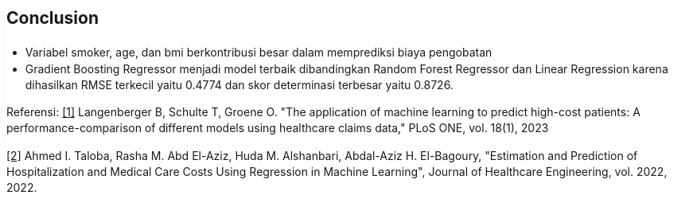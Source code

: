 ## Conclusion
- Variabel smoker, age, dan bmi berkontribusi besar dalam memprediksi biaya pengobatan
- Gradient Boosting Regressor menjadi model terbaik dibandingkan Random Forest Regressor dan Linear Regression karena dihasilkan RMSE terkecil yaitu 0.4774 dan skor determinasi terbesar yaitu 0.8726.

Referensi:
[[1]](https://doi.org/10.1371/journal.pone.0279540) Langenberger B, Schulte T, Groene O. "The application of machine learning to predict high-cost patients: A performance-comparison of different models using healthcare claims data," PLoS ONE, vol. 18(1), 2023

[[2]](https://doi.org/10.1155/2022/7969220) Ahmed I. Taloba, Rasha M. Abd El-Aziz, Huda M. Alshanbari, Abdal-Aziz H. El-Bagoury, "Estimation and Prediction of Hospitalization and Medical Care Costs Using Regression in Machine Learning", Journal of Healthcare Engineering, vol. 2022, 2022.
